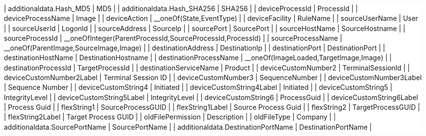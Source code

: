 | additionaldata.Hash_MD5            | MD5                                                       |
| additionaldata.Hash_SHA256         | SHA256                                                    |
| deviceProcessId                    | ProcessId                                                 |
| deviceProcessName                  | Image                                                     |
| deviceAction                       | __oneOf(State,EventType)                                  |
| deviceFacility                     | RuleName                                                  |
| sourceUserName                     | User                                                      |
| sourceUserId                       | LogonId                                                   |
| sourceAddress                      | SourceIp                                                  |
| sourcePort                         | SourcePort                                                |
| sourceHostName                     | SourceHostname                                            |
| sourceProcessId                    | __oneOfInteger(ParentProcessId,SourceProcessId,ProcessId) |
| sourceProcessName                  | __oneOf(ParentImage,SourceImage,Image)                    |
| destinationAddress                 | DestinationIp                                             |
| destinationPort                    | DestinationPort                                           |
| destinationHostName                | DestinationHostname                                       |
| destinationProcessName             | __oneOf(ImageLoaded,TargetImage,Image)                    |
| destinationProcessId               | TargetProcessId                                           |
| destinationServiceName             | Product                                                   |
| deviceCustomNumber2                | TerminalSessionId                                         |
| deviceCustomNumber2Label           | Terminal Session ID                                       |
| deviceCustomNumber3                | SequenceNumber                                            |
| deviceCustomNumber3Label           | Sequence Number                                           |
| deviceCustomString4                | Initiated                                                 |
| deviceCustomString4Label           | Initiated                                                 |
| deviceCustomString5                | IntegrityLevel                                            |
| deviceCustomString5Label           | IntegrityLevel                                            |
| deviceCustomString6                | ProcessGuid                                               |
| deviceCustomString6Label           | Process Guid                                              |
| flexString1                        | SourceProcessGUID                                         |
| flexString1Label                   | Source Process Guid                                       |
| flexString2                        | TargetProcessGUID                                         |
| flexString2Label                   | Target Process GUID                                       |
| oldFilePermission                  | Description                                               |
| oldFileType                        | Company                                                   |
| additionaldata.SourcePortName      | SourcePortName                                            |
| additionaldata.DestinationPortName | DestinationPortName                                       |